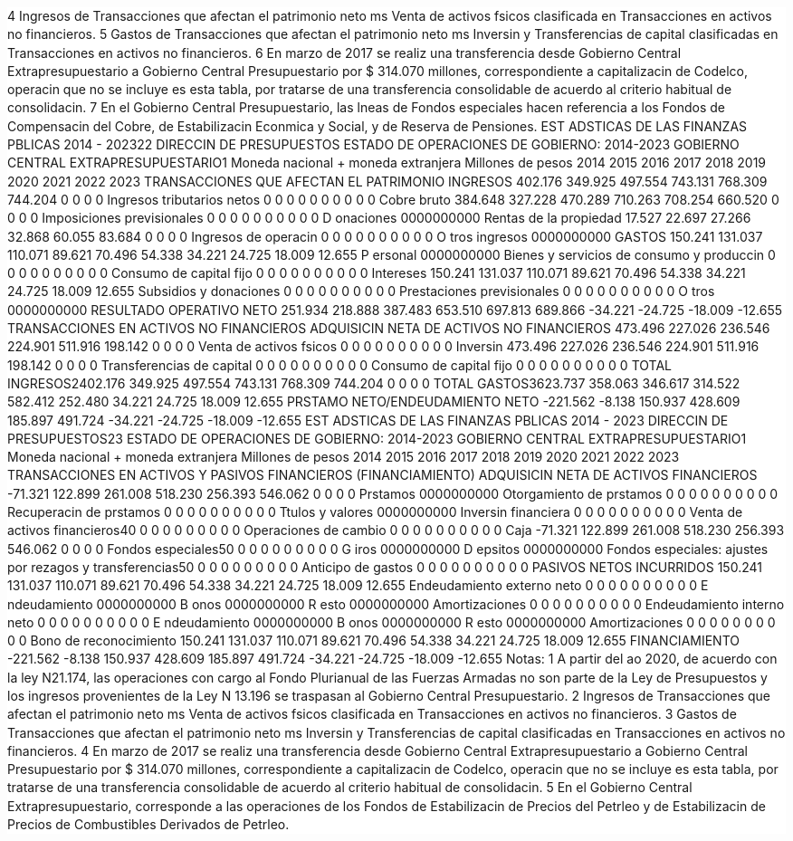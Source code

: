 4 Ingresos de Transacciones que afectan el patrimonio neto ms Venta de activos fsicos clasificada en Transacciones en activos no financieros.
5 Gastos de Transacciones que afectan el patrimonio neto ms Inversin y Transferencias de capital clasificadas en Transacciones en activos no financieros.
6 En marzo de 2017 se realiz una transferencia desde Gobierno Central Extrapresupuestario a Gobierno Central Presupuestario por $ 314.070 millones, correspondiente a capitalizacin de Codelco, operacin que no se incluye es esta tabla, por tratarse de una transferencia consolidable de acuerdo al criterio habitual de consolidacin.
7 En el Gobierno Central Presupuestario, las lneas de Fondos especiales hacen referencia a los Fondos de Compensacin del Cobre, de Estabilizacin Econmica y Social, y de Reserva de Pensiones.
EST ADSTICAS DE LAS FINANZAS PBLICAS 2014 - 202322 DIRECCIN DE PRESUPUESTOS ESTADO DE OPERACIONES DE GOBIERNO: 2014-2023 GOBIERNO CENTRAL EXTRAPRESUPUESTARIO1 Moneda nacional + moneda extranjera Millones de pesos 2014 2015 2016 2017 2018 2019 2020 2021 2022 2023 TRANSACCIONES QUE AFECTAN EL PATRIMONIO INGRESOS 402.176 349.925 497.554 743.131 768.309 744.204 0 0 0 0 Ingresos tributarios netos 0 0 0 0 0 0 0 0 0 0 Cobre bruto 384.648 327.228 470.289 710.263 708.254 660.520 0 0 0 0 Imposiciones previsionales 0 0 0 0 0 0 0 0 0 0 D onaciones 0000000000 Rentas de la propiedad 17.527 22.697 27.266 32.868 60.055 83.684 0 0 0 0 Ingresos de operacin 0 0 0 0 0 0 0 0 0 0 O tros ingresos 0000000000 GASTOS 150.241 131.037 110.071 89.621 70.496 54.338 34.221 24.725 18.009 12.655 P ersonal 0000000000 Bienes y servicios de consumo y produccin 0 0 0 0 0 0 0 0 0 0 Consumo de capital fijo 0 0 0 0 0 0 0 0 0 0 Intereses 150.241 131.037 110.071 89.621 70.496 54.338 34.221 24.725 18.009 12.655 Subsidios y donaciones 0 0 0 0 0 0 0 0 0 0 Prestaciones previsionales 0 0 0 0 0 0 0 0 0 0 O tros 0000000000 RESULTADO OPERATIVO NETO 251.934 218.888 387.483 653.510 697.813 689.866 -34.221 -24.725 -18.009 -12.655 TRANSACCIONES EN ACTIVOS NO FINANCIEROS ADQUISICIN NETA DE ACTIVOS NO FINANCIEROS 473.496 227.026 236.546 224.901 511.916 198.142 0 0 0 0 Venta de activos fsicos 0 0 0 0 0 0 0 0 0 0 Inversin 473.496 227.026 236.546 224.901 511.916 198.142 0 0 0 0 Transferencias de capital 0 0 0 0 0 0 0 0 0 0 Consumo de capital fijo 0 0 0 0 0 0 0 0 0 0 TOTAL INGRESOS2402.176 349.925 497.554 743.131 768.309 744.204 0 0 0 0 TOTAL GASTOS3623.737 358.063 346.617 314.522 582.412 252.480 34.221 24.725 18.009 12.655 PRSTAMO NETO/ENDEUDAMIENTO NETO -221.562 -8.138 150.937 428.609 185.897 491.724 -34.221 -24.725 -18.009 -12.655 EST ADSTICAS DE LAS FINANZAS PBLICAS 2014 - 2023 DIRECCIN DE PRESUPUESTOS23 ESTADO DE OPERACIONES DE GOBIERNO: 2014-2023 GOBIERNO CENTRAL EXTRAPRESUPUESTARIO1 Moneda nacional + moneda extranjera Millones de pesos 2014 2015 2016 2017 2018 2019 2020 2021 2022 2023 TRANSACCIONES EN ACTIVOS Y PASIVOS FINANCIEROS (FINANCIAMIENTO) ADQUISICIN NETA DE ACTIVOS FINANCIEROS -71.321 122.899 261.008 518.230 256.393 546.062 0 0 0 0 Prstamos 0000000000 Otorgamiento de prstamos 0 0 0 0 0 0 0 0 0 0 Recuperacin de prstamos 0 0 0 0 0 0 0 0 0 0 Ttulos y valores 0000000000 Inversin financiera 0 0 0 0 0 0 0 0 0 0 Venta de activos financieros40 0 0 0 0 0 0 0 0 0 Operaciones de cambio 0 0 0 0 0 0 0 0 0 0 Caja -71.321 122.899 261.008 518.230 256.393 546.062 0 0 0 0 Fondos especiales50 0 0 0 0 0 0 0 0 0 G iros 0000000000 D epsitos 0000000000 Fondos especiales: ajustes por rezagos y transferencias50 0 0 0 0 0 0 0 0 0 Anticipo de gastos 0 0 0 0 0 0 0 0 0 0 PASIVOS NETOS INCURRIDOS 150.241 131.037 110.071 89.621 70.496 54.338 34.221 24.725 18.009 12.655 Endeudamiento externo neto 0 0 0 0 0 0 0 0 0 0 E ndeudamiento 0000000000 B onos 0000000000 R esto 0000000000 Amortizaciones 0 0 0 0 0 0 0 0 0 0 Endeudamiento interno neto 0 0 0 0 0 0 0 0 0 0 E ndeudamiento 0000000000 B onos 0000000000 R esto 0000000000 Amortizaciones 0 0 0 0 0 0 0 0 0 0 Bono de reconocimiento 150.241 131.037 110.071 89.621 70.496 54.338 34.221 24.725 18.009 12.655 FINANCIAMIENTO -221.562 -8.138 150.937 428.609 185.897 491.724 -34.221 -24.725 -18.009 -12.655 Notas: 1 A partir del ao 2020, de acuerdo con la ley N21.174, las operaciones con cargo al Fondo Plurianual de las Fuerzas Armadas no son parte de la Ley de Presupuestos y los ingresos provenientes de la Ley N 13.196 se traspasan al Gobierno Central Presupuestario.
2 Ingresos de Transacciones que afectan el patrimonio neto ms Venta de activos fsicos clasificada en Transacciones en activos no financieros.
3 Gastos de Transacciones que afectan el patrimonio neto ms Inversin y Transferencias de capital clasificadas en Transacciones en activos no financieros.
4 En marzo de 2017 se realiz una transferencia desde Gobierno Central Extrapresupuestario a Gobierno Central Presupuestario por $ 314.070 millones, correspondiente a capitalizacin de Codelco, operacin que no se incluye es esta tabla, por tratarse de una transferencia consolidable de acuerdo al criterio habitual de consolidacin.
5 En el Gobierno Central Extrapresupuestario, corresponde a las operaciones de los Fondos de Estabilizacin de Precios del Petrleo y de Estabilizacin de Precios de Combustibles Derivados de Petrleo.